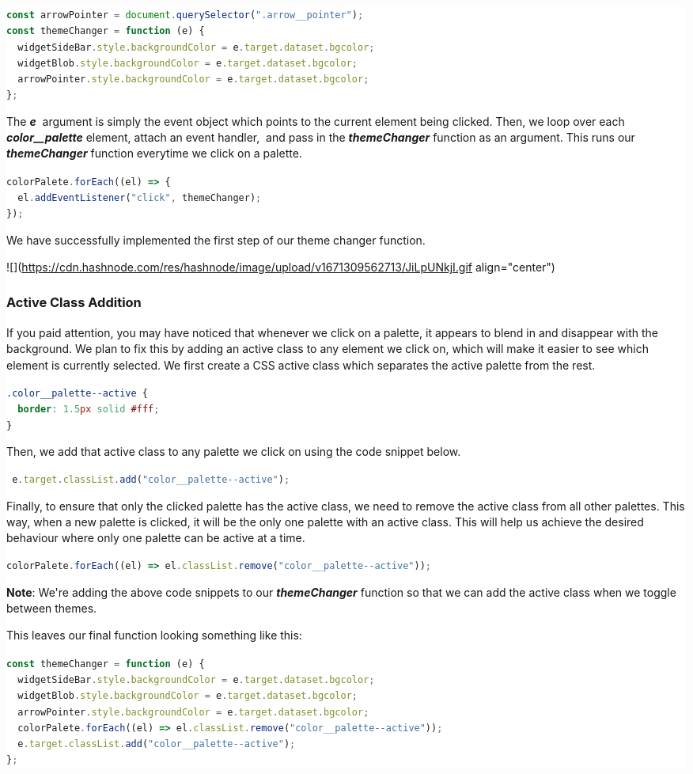 ```javascript
const arrowPointer = document.querySelector(".arrow__pointer");
const themeChanger = function (e) {
  widgetSideBar.style.backgroundColor = e.target.dataset.bgcolor;
  widgetBlob.style.backgroundColor = e.target.dataset.bgcolor;
  arrowPointer.style.backgroundColor = e.target.dataset.bgcolor;
};
```

The ***e***  argument is simply the event object which points to the current element being clicked. Then, we loop over each ***color\_\_palette*** element, attach an event handler,  and pass in the ***themeChanger*** function as an argument. This runs our ***themeChanger*** function everytime we click on a palette.

```javascript
colorPalete.forEach((el) => {
  el.addEventListener("click", themeChanger);
});
```

We have successfully implemented the first step of our theme changer function.

![](https://cdn.hashnode.com/res/hashnode/image/upload/v1671309562713/JiLpUNkjI.gif align="center")

### **Active Class Addition**

If you paid attention, you may have noticed that whenever we click on a palette, it appears to blend in and disappear with the background. We plan to fix this by adding an active class to any element we click on, which will make it easier to see which element is currently selected. We first create a CSS active class which separates the active palette from the rest.

```css
.color__palette--active {
  border: 1.5px solid #fff;
}
```

Then, we add that active class to any palette we click on using the code snippet below.

```javascript
 e.target.classList.add("color__palette--active");
```

Finally, to ensure that only the clicked palette has the active class, we need to remove the active class from all other palettes. This way, when a new palette is clicked, it will be the only one palette with an active class. This will help us achieve the desired behaviour where only one palette can be active at a time.

```javascript
colorPalete.forEach((el) => el.classList.remove("color__palette--active"));
```

**Note**: We're adding the above code snippets to our ***themeChanger*** function so that we can add the active class when we toggle between themes.

This leaves our final function looking something like this:

```javascript
const themeChanger = function (e) {
  widgetSideBar.style.backgroundColor = e.target.dataset.bgcolor;
  widgetBlob.style.backgroundColor = e.target.dataset.bgcolor;
  arrowPointer.style.backgroundColor = e.target.dataset.bgcolor;
  colorPalete.forEach((el) => el.classList.remove("color__palette--active"));
  e.target.classList.add("color__palette--active");
};
```
